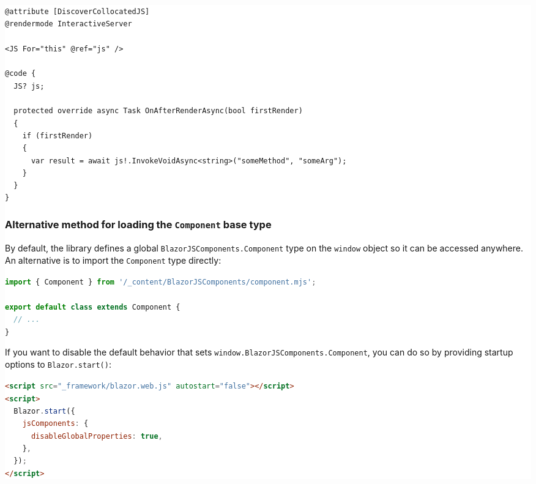 ```razor
@attribute [DiscoverCollocatedJS]
@rendermode InteractiveServer

<JS For="this" @ref="js" />

@code {
  JS? js;

  protected override async Task OnAfterRenderAsync(bool firstRender)
  {
    if (firstRender)
    {
      var result = await js!.InvokeVoidAsync<string>("someMethod", "someArg");
    }
  }
}
```

### Alternative method for loading the `Component` base type

By default, the library defines a global `BlazorJSComponents.Component` type on the `window` object so it can be accessed anywhere. An alternative is to import the `Component` type directly:

```js
import { Component } from '/_content/BlazorJSComponents/component.mjs';

export default class extends Component {
  // ...
}
```

If you want to disable the default behavior that sets `window.BlazorJSComponents.Component`, you can do so by providing startup options to `Blazor.start()`:

```html
<script src="_framework/blazor.web.js" autostart="false"></script>
<script>
  Blazor.start({
    jsComponents: {
      disableGlobalProperties: true,
    },
  });
</script>
```
